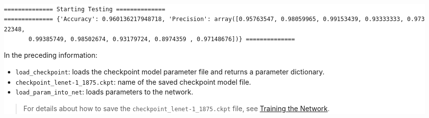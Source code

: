 ```text
============== Starting Testing ==============
============== {'Accuracy': 0.960136217948718, 'Precision': array([0.95763547, 0.98059965, 0.99153439, 0.93333333, 0.97322348,
       0.99385749, 0.98502674, 0.93179724, 0.8974359 , 0.97148676])} ==============
```

In the preceding information:

- `load_checkpoint`: loads the checkpoint model parameter file and returns a parameter dictionary.
- `checkpoint_lenet-1_1875.ckpt`: name of the saved checkpoint model file.
- `load_param_into_net`: loads parameters to the network.

> For details about how to save the `checkpoint_lenet-1_1875.ckpt` file, see [Training the Network](https://www.mindspore.cn/docs/programming_guide/en/r1.3/quick_start/quick_start.html#training-the-network).
